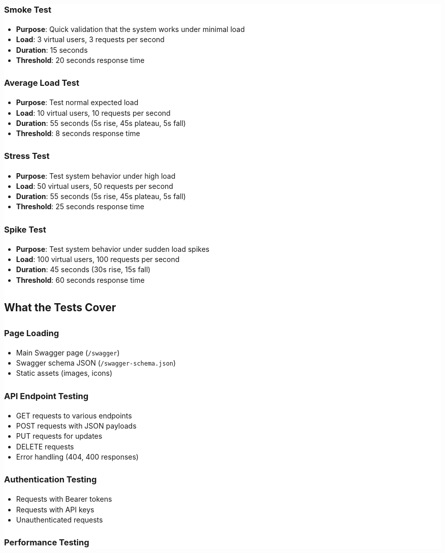 ### Smoke Test

- **Purpose**: Quick validation that the system works under minimal load
- **Load**: 3 virtual users, 3 requests per second
- **Duration**: 15 seconds
- **Threshold**: 20 seconds response time

### Average Load Test

- **Purpose**: Test normal expected load
- **Load**: 10 virtual users, 10 requests per second
- **Duration**: 55 seconds (5s rise, 45s plateau, 5s fall)
- **Threshold**: 8 seconds response time

### Stress Test

- **Purpose**: Test system behavior under high load
- **Load**: 50 virtual users, 50 requests per second
- **Duration**: 55 seconds (5s rise, 45s plateau, 5s fall)
- **Threshold**: 25 seconds response time

### Spike Test

- **Purpose**: Test system behavior under sudden load spikes
- **Load**: 100 virtual users, 100 requests per second
- **Duration**: 45 seconds (30s rise, 15s fall)
- **Threshold**: 60 seconds response time

## What the Tests Cover

### Page Loading

- Main Swagger page (`/swagger`)
- Swagger schema JSON (`/swagger-schema.json`)
- Static assets (images, icons)

### API Endpoint Testing

- GET requests to various endpoints
- POST requests with JSON payloads
- PUT requests for updates
- DELETE requests
- Error handling (404, 400 responses)

### Authentication Testing

- Requests with Bearer tokens
- Requests with API keys
- Unauthenticated requests

### Performance Testing
